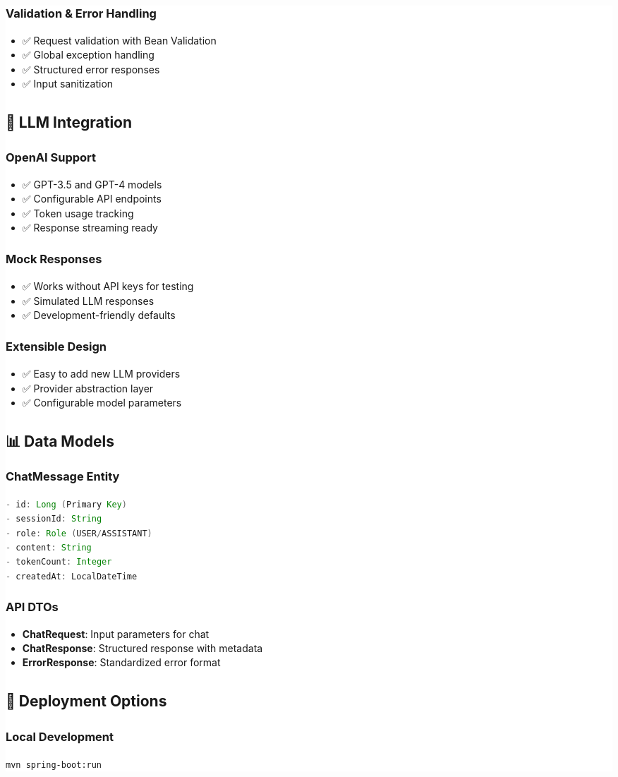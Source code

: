 ### **Validation & Error Handling**
- ✅ Request validation with Bean Validation
- ✅ Global exception handling
- ✅ Structured error responses
- ✅ Input sanitization

## 🔌 LLM Integration

### **OpenAI Support**
- ✅ GPT-3.5 and GPT-4 models
- ✅ Configurable API endpoints
- ✅ Token usage tracking
- ✅ Response streaming ready

### **Mock Responses**
- ✅ Works without API keys for testing
- ✅ Simulated LLM responses
- ✅ Development-friendly defaults

### **Extensible Design**
- ✅ Easy to add new LLM providers
- ✅ Provider abstraction layer
- ✅ Configurable model parameters

## 📊 Data Models

### **ChatMessage Entity**
```java
- id: Long (Primary Key)
- sessionId: String
- role: Role (USER/ASSISTANT)
- content: String
- tokenCount: Integer
- createdAt: LocalDateTime
```

### **API DTOs**
- **ChatRequest**: Input parameters for chat
- **ChatResponse**: Structured response with metadata
- **ErrorResponse**: Standardized error format

## 🚢 Deployment Options

### **Local Development**
```bash
mvn spring-boot:run
```
